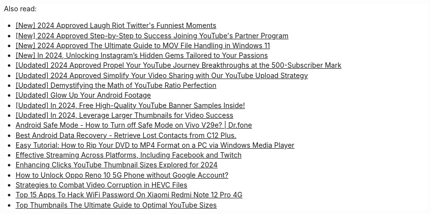 <ins class="adsbygoogle"
     style="display:block"
     data-ad-format="autorelaxed"
     data-ad-client="ca-pub-7571918770474297"
     data-ad-slot="1223367746"></ins>

<ins class="adsbygoogle"
     style="display:block"
     data-ad-client="ca-pub-7571918770474297"
     data-ad-slot="8358498916"
     data-ad-format="auto"
     data-full-width-responsive="true"></ins>

<span class="atpl-alsoreadstyle">Also read:</span>
<div><ul>
<li><a href="https://twitter-videos.techidaily.com/new-2024-approved-laugh-riot-twitters-funniest-moments/"><u>[New] 2024 Approved Laugh Riot Twitter's Funniest Moments</u></a></li>
<li><a href="https://youtube-zero.techidaily.com/024-approved-step-by-step-to-success-joining-youtubes-partner-program/"><u>[New] 2024 Approved Step-by-Step to Success Joining YouTube's Partner Program</u></a></li>
<li><a href="https://video-screen-grab.techidaily.com/new-2024-approved-the-ultimate-guide-to-mov-file-handling-in-windows-11/"><u>[New] 2024 Approved The Ultimate Guide to MOV File Handling in Windows 11</u></a></li>
<li><a href="https://instagram-clips.techidaily.com/new-in-2024-unlocking-instagrams-hidden-gems-tailored-to-your-passions/"><u>[New] In 2024, Unlocking Instagram’s Hidden Gems Tailored to Your Passions</u></a></li>
<li><a href="https://youtube-zero.techidaily.com/ed-2024-approved-propel-your-youtube-journey-breakthroughs-at-the-500-subscriber-mark/"><u>[Updated] 2024 Approved Propel Your YouTube Journey Breakthroughs at the 500-Subscriber Mark</u></a></li>
<li><a href="https://youtube-zero.techidaily.com/ed-2024-approved-simplify-your-video-sharing-with-our-youtube-upload-strategy/"><u>[Updated] 2024 Approved Simplify Your Video Sharing with Our YouTube Upload Strategy</u></a></li>
<li><a href="https://youtube-zero.techidaily.com/ed-demystifying-the-math-of-youtube-ratio-perfection/"><u>[Updated] Demystifying the Math of YouTube Ratio Perfection</u></a></li>
<li><a href="https://some-techniques.techidaily.com/updated-glow-up-your-android-footage/"><u>[Updated] Glow Up Your Android Footage</u></a></li>
<li><a href="https://youtube-zero.techidaily.com/ed-in-2024-free-high-quality-youtube-banner-samples-inside/"><u>[Updated] In 2024, Free High-Quality YouTube Banner Samples Inside!</u></a></li>
<li><a href="https://youtube-zero.techidaily.com/ed-in-2024-leverage-larger-thumbnails-for-video-success/"><u>[Updated] In 2024, Leverage Larger Thumbnails for Video Success</u></a></li>
<li><a href="https://howto.techidaily.com/android-safe-mode-how-to-turn-off-safe-mode-on-vivo-v29e-drfone-by-drfone-fix-android-problems-fix-android-problems/"><u>Android Safe Mode - How to Turn off Safe Mode on Vivo V29e? | Dr.fone</u></a></li>
<li><a href="https://phone-solutions.techidaily.com/best-android-data-recovery-retrieve-lost-contacts-from-c12-plus-by-fonelab-android-recover-contacts/"><u>Best Android Data Recovery - Retrieve Lost Contacts from C12 Plus.</u></a></li>
<li><a href="https://blog-min.techidaily.com/easy-tutorial-how-to-rip-your-dvd-to-mp4-format-on-a-pc-via-windows-media-player/"><u>Easy Tutorial: How to Rip Your DVD to MP4 Format on a PC via Windows Media Player</u></a></li>
<li><a href="https://youtube-zero.techidaily.com/tive-streaming-across-platforms-including-facebook-and-twitch/"><u>Effective Streaming Across Platforms, Including Facebook and Twitch</u></a></li>
<li><a href="https://youtube-zero.techidaily.com/cing-clicks-youtube-thumbnail-sizes-explored-for-2024/"><u>Enhancing Clicks YouTube Thumbnail Sizes Explored for 2024</u></a></li>
<li><a href="https://easy-unlock-android.techidaily.com/how-to-unlock-oppo-reno-10-5g-phone-without-google-account-by-drfone-android/"><u>How to Unlock Oppo Reno 10 5G Phone without Google Account?</u></a></li>
<li><a href="https://data-wizards.techidaily.com/strategies-to-combat-video-corruption-in-hevc-files/"><u>Strategies to Combat Video Corruption in HEVC Files</u></a></li>
<li><a href="https://unlock-android.techidaily.com/top-15-apps-to-hack-wifi-password-on-xiaomi-redmi-note-12-pro-4g-by-drfone-android/"><u>Top 15 Apps To Hack WiFi Password On Xiaomi Redmi Note 12 Pro 4G</u></a></li>
<li><a href="https://youtube-zero.techidaily.com/humbnails-the-ultimate-guide-to-optimal-youtube-sizes/"><u>Top Thumbnails The Ultimate Guide to Optimal YouTube Sizes</u></a></li>
</ul></div>

